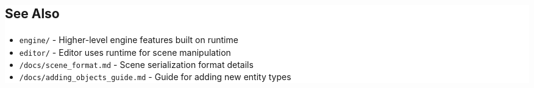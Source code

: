 ## See Also

- `engine/` - Higher-level engine features built on runtime
- `editor/` - Editor uses runtime for scene manipulation
- `/docs/scene_format.md` - Scene serialization format details
- `/docs/adding_objects_guide.md` - Guide for adding new entity types
